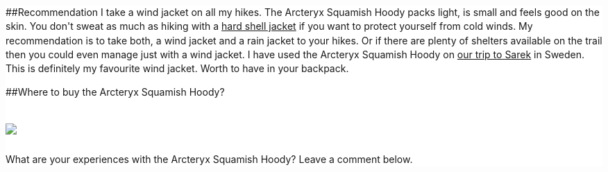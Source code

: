 ##Recommendation
I take a wind jacket on all my hikes. The Arcteryx Squamish Hoody packs light, is small and feels good on the skin. You don't sweat as much as hiking with a [hard shell jacket](http://hikeventures.com/best-waterproof-rain-jackets/) if you want to protect yourself from cold winds. My recommendation is to take both, a wind jacket and a rain jacket to your hikes. Or if there are plenty of shelters available on the trail then you could even manage just with a wind jacket. I have used the Arcteryx Squamish Hoody on <a href="http://hikeventures.com/hiking-and-packrafting-in-sarek-day-1/" target="_self">our trip to Sarek</a> in Sweden. This is definitely my favourite wind jacket. Worth to have in your backpack.

##Where to buy the Arcteryx Squamish Hoody?
<script type="text/javascript" src="http://www.avantlink.com/api.php?module=ProductSearch&affiliate_id=125311&website_id=150351&merchant_ids&search_results_sort_order=Retail+Price|asc&output=js&search_results_merchant_limit=1&search_advanced_syntax=1&search_results_options=noheader&search_results_count=1&search_results_layout=list&search_results_fields=|Merchant+Name|Product+Name|Retail+Price&search_term=Arcteryx Squamish Hoody Men"></script>
<br>
<a rel="nofollow" href="http://www.amazon.com/gp/product/B00LGTM4GW/ref=as_li_tl?ie=UTF8&camp=1789&creative=9325&creativeASIN=B00LGTM4GW&linkCode=as2&tag=hikeve-20&linkId=ZIYUQPK5UO4A3GOW"><img border="0" src="http://ws-na.amazon-adsystem.com/widgets/q?_encoding=UTF8&ASIN=B00LGTM4GW&Format=_SL250_&ID=AsinImage&MarketPlace=US&ServiceVersion=20070822&WS=1&tag=hikeve-20" ></a><img src="http://ir-na.amazon-adsystem.com/e/ir?t=hikeve-20&l=as2&o=1&a=B00LGTM4GW" width="1" height="1" border="0" alt="" style="border:none !important; margin:0px !important;" />
<br><br>
What are your experiences with the Arcteryx Squamish Hoody? Leave a comment below.
